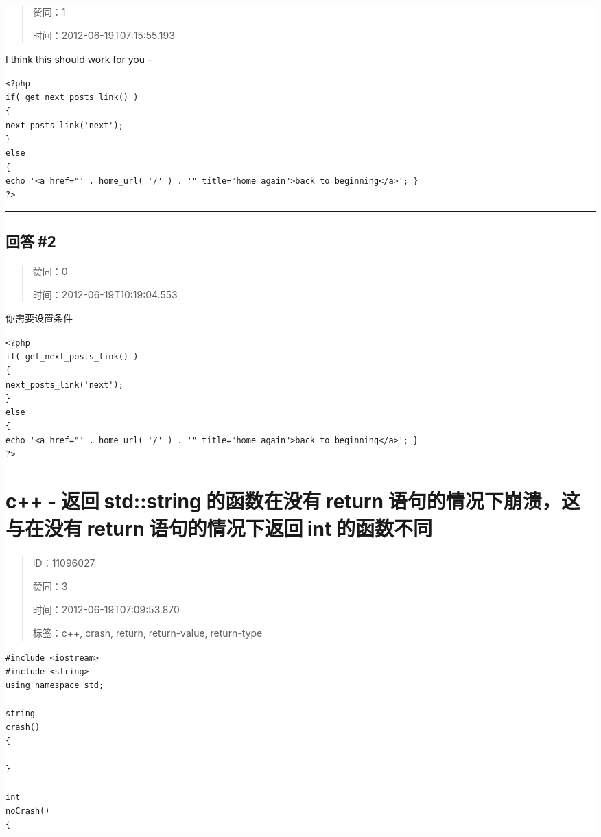 > 赞同：1
> 
> 时间：2012-06-19T07:15:55.193

I think this should work for you -

```
<?php 
if( get_next_posts_link() ) 
{ 
next_posts_link('next'); 
} 
else 
{ 
echo '<a href="' . home_url( '/' ) . '" title="home again">back to beginning</a>'; } 
?> 
```

* * *

## 回答 #2

> 赞同：0
> 
> 时间：2012-06-19T10:19:04.553

你需要设置条件

```
<?php 
if( get_next_posts_link() ) 
{ 
next_posts_link('next'); 
} 
else 
{ 
echo '<a href="' . home_url( '/' ) . '" title="home again">back to beginning</a>'; } 
?> 
```

# c++ - 返回 std::string 的函数在没有 return 语句的情况下崩溃，这与在没有 return 语句的情况下返回 int 的函数不同

> ID：11096027
> 
> 赞同：3
> 
> 时间：2012-06-19T07:09:53.870
> 
> 标签：c++, crash, return, return-value, return-type

```
#include <iostream>
#include <string>
using namespace std;

string
crash()
{

}

int
noCrash()
{

```